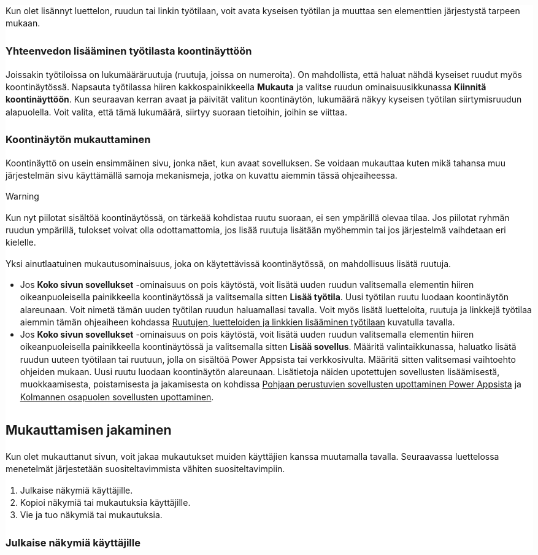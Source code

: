 Kun olet lisännyt luettelon, ruudun tai linkin työtilaan, voit avata kyseisen työtilan ja muuttaa sen elementtien järjestystä tarpeen mukaan.

### <a name="adding-a-summary-from-a-workspace-to-a-dashboard"></a>Yhteenvedon lisääminen työtilasta koontinäyttöön

Joissakin työtiloissa on lukumääräruutuja (ruutuja, joissa on numeroita). On mahdollista, että haluat nähdä kyseiset ruudut myös koontinäytössä. Napsauta työtilassa hiiren kakkospainikkeella **Mukauta** ja valitse ruudun ominaisuusikkunassa **Kiinnitä koontinäyttöön**. Kun seuraavan kerran avaat ja päivität valitun koontinäytön, lukumäärä näkyy kyseisen työtilan siirtymisruudun alapuolella. Voit valita, että tämä lukumäärä, siirtyy suoraan tietoihin, joihin se viittaa.

### <a name="personalizing-your-dashboard"></a>Koontinäytön mukauttaminen

Koontinäyttö on usein ensimmäinen sivu, jonka näet, kun avaat sovelluksen. Se voidaan mukauttaa kuten mikä tahansa muu järjestelmän sivu käyttämällä samoja mekanismeja, jotka on kuvattu aiemmin tässä ohjeaiheessa. 

> [!WARNING]
> Kun nyt piilotat sisältöä koontinäytössä, on tärkeää kohdistaa ruutu suoraan, ei sen ympärillä olevaa tilaa. Jos piilotat ryhmän ruudun ympärillä, tulokset voivat olla odottamattomia, jos lisää ruutuja lisätään myöhemmin tai jos järjestelmä vaihdetaan eri kielelle.

Yksi ainutlaatuinen mukautusominaisuus, joka on käytettävissä koontinäytössä, on mahdollisuus lisätä ruutuja. 

- Jos **Koko sivun sovellukset** -ominaisuus on pois käytöstä, voit lisätä uuden ruudun valitsemalla elementin hiiren oikeanpuoleisella painikkeella koontinäytössä ja valitsemalla sitten **Lisää työtila**. Uusi työtilan ruutu luodaan koontinäytön alareunaan. Voit nimetä tämän uuden työtilan ruudun haluamallasi tavalla. Voit myös lisätä luetteloita, ruutuja ja linkkejä työtilaa aiemmin tämän ohjeaiheen kohdassa [Ruutujen, luetteloiden ja linkkien lisääminen työtilaan](personalize-user-experience.md#adding-tiles-lists-and-links-to-a-workspace) kuvatulla tavalla.
- Jos **Koko sivun sovellukset** -ominaisuus on pois käytöstä, voit lisätä uuden ruudun valitsemalla elementin hiiren oikeanpuoleisella painikkeella koontinäytössä ja valitsemalla sitten **Lisää sovellus**. Määritä valintaikkunassa, haluatko lisätä ruudun uuteen työtilaan tai ruutuun, jolla on sisältöä Power Appsista tai verkkosivulta. Määritä sitten valitsemasi vaihtoehto ohjeiden mukaan. Uusi ruutu luodaan koontinäytön alareunaan. Lisätietoja näiden upotettujen sovellusten lisäämisestä, muokkaamisesta, poistamisesta ja jakamisesta on kohdissa [Pohjaan perustuvien sovellusten upottaminen Power Appsista](embed-power-apps.md) ja [Kolmannen osapuolen sovellusten upottaminen](embed-website.md).

## <a name="sharing-personalizations"></a>Mukauttamisen jakaminen

Kun olet mukauttanut sivun, voit jakaa mukautukset muiden käyttäjien kanssa muutamalla tavalla. Seuraavassa luettelossa menetelmät järjestetään suositeltavimmista vähiten suositeltavimpiin.

1. Julkaise näkymiä käyttäjille.
2. Kopioi näkymiä tai mukautuksia käyttäjille.
3. Vie ja tuo näkymiä tai mukautuksia.

### <a name="publish-views-to-users"></a>Julkaise näkymiä käyttäjille
